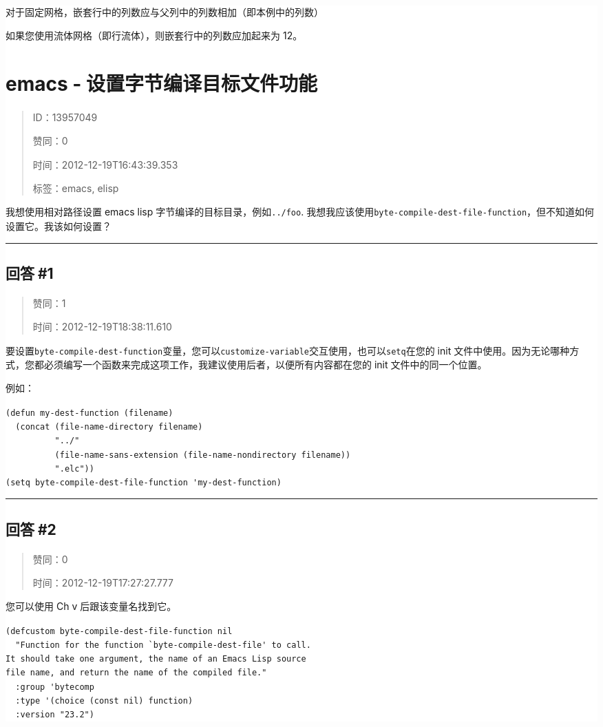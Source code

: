 对于固定网格，嵌套行中的列数应与父列中的列数相加（即本例中的列数）

如果您使用流体网格（即行流体），则嵌套行中的列数应加起来为 12。

# emacs - 设置字节编译目标文件功能

> ID：13957049
> 
> 赞同：0
> 
> 时间：2012-12-19T16:43:39.353
> 
> 标签：emacs, elisp

我想使用相对路径设置 emacs lisp 字节编译的目标目录，例如`../foo`. 我想我应该使用`byte-compile-dest-file-function`，但不知道如何设置它。我该如何设置？

* * *

## 回答 #1

> 赞同：1
> 
> 时间：2012-12-19T18:38:11.610

要设置`byte-compile-dest-function`变量，您可以`customize-variable`交互使用，也可以`setq`在您的 init 文件中使用。因为无论哪种方式，您都必须编写一个函数来完成这项工作，我建议使用后者，以便所有内容都在您的 init 文件中的同一个位置。

例如：

```
(defun my-dest-function (filename)
  (concat (file-name-directory filename)
          "../"
          (file-name-sans-extension (file-name-nondirectory filename))
          ".elc"))
(setq byte-compile-dest-file-function 'my-dest-function) 
```

* * *

## 回答 #2

> 赞同：0
> 
> 时间：2012-12-19T17:27:27.777

您可以使用 Ch v 后跟该变量名找到它。

```
(defcustom byte-compile-dest-file-function nil
  "Function for the function `byte-compile-dest-file' to call.
It should take one argument, the name of an Emacs Lisp source
file name, and return the name of the compiled file."
  :group 'bytecomp
  :type '(choice (const nil) function)
  :version "23.2") 
```
